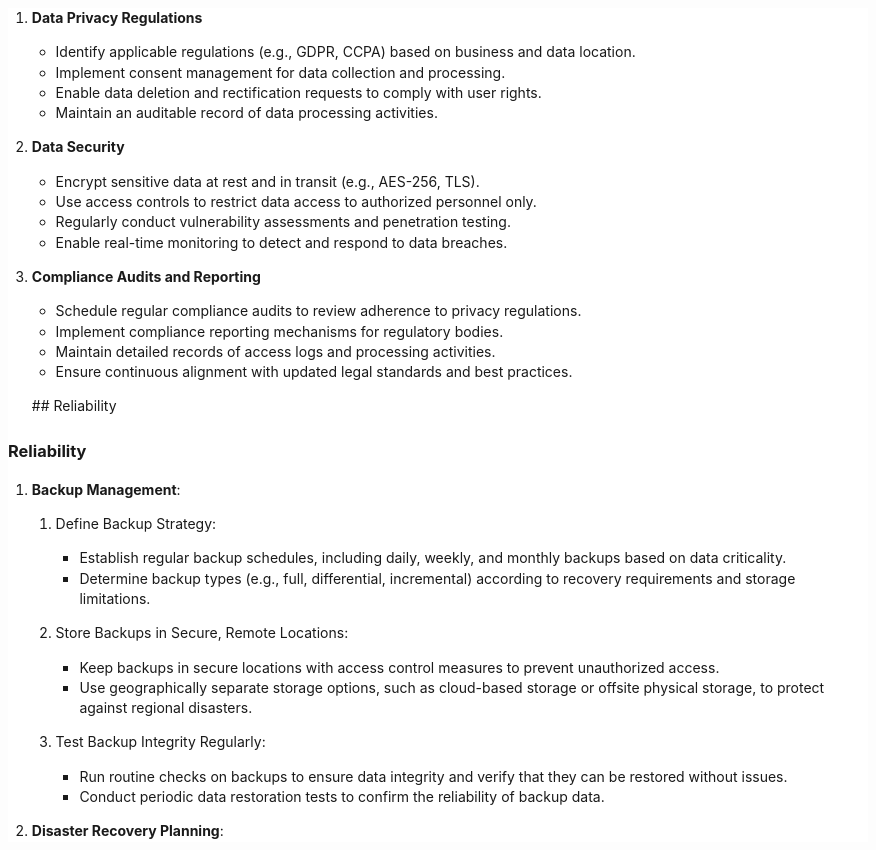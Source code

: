 1.  ****Data Privacy Regulations****

    -   Identify applicable regulations (e.g., GDPR, CCPA) based on
        business and data location.
    -   Implement consent management for data collection and processing.
    -   Enable data deletion and rectification requests to comply with user
        rights.
    -   Maintain an auditable record of data processing activities.

2.  ****Data Security****

    -   Encrypt sensitive data at rest and in transit (e.g., AES-256, TLS).
    -   Use access controls to restrict data access to authorized personnel
        only.
    -   Regularly conduct vulnerability assessments and penetration testing.
    -   Enable real-time monitoring to detect and respond to data breaches.

3.  ****Compliance Audits and Reporting****

    -   Schedule regular compliance audits to review adherence to privacy
        regulations.
    -   Implement compliance reporting mechanisms for regulatory bodies.
    -   Maintain detailed records of access logs and processing activities.
    -   Ensure continuous alignment with updated legal standards and best
        practices.
    
    \## Reliability


<a id="orgcbf0bca"></a>

### **Reliability**

1.  ****Backup Management****:

    1.  Define Backup Strategy:
    
        -   Establish regular backup schedules, including daily, weekly, and
            monthly backups based on data criticality.
        -   Determine backup types (e.g., full, differential, incremental)
            according to recovery requirements and storage limitations.
    
    2.  Store Backups in Secure, Remote Locations:
    
        -   Keep backups in secure locations with access control measures to
            prevent unauthorized access.
        -   Use geographically separate storage options, such as cloud-based
            storage or offsite physical storage, to protect against regional
            disasters.
    
    3.  Test Backup Integrity Regularly:
    
        -   Run routine checks on backups to ensure data integrity and verify
            that they can be restored without issues.
        -   Conduct periodic data restoration tests to confirm the reliability
            of backup data.

2.  ****Disaster Recovery Planning****:
